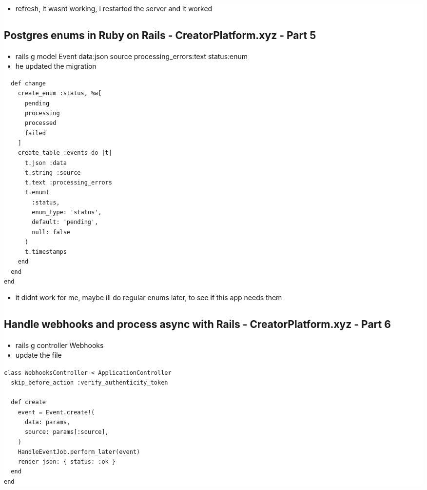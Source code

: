 - refresh, it wasnt working, i restarted the server and it worked

## Postgres enums in Ruby on Rails - CreatorPlatform.xyz - Part 5
- rails g model Event data:json source processing_errors:text status:enum
- he updated the migration

```
  def change
    create_enum :status, %w[
      pending
      processing
      processed
      failed
    ]
    create_table :events do |t|
      t.json :data
      t.string :source
      t.text :processing_errors
      t.enum(
        :status,
        enum_type: 'status',
        default: 'pending',
        null: false
      )
      t.timestamps
    end
  end
end
```

- it didnt work for me, maybe ill do regular enums later, to see if this app needs them

## Handle webhooks and process async with Rails - CreatorPlatform.xyz - Part 6

- rails g controller Webhooks
- update the file

```
class WebhooksController < ApplicationController
  skip_before_action :verify_authenticity_token

  def create
    event = Event.create!(
      data: params,
      source: params[:source],
    )
    HandleEventJob.perform_later(event)
    render json: { status: :ok }
  end
end
```
